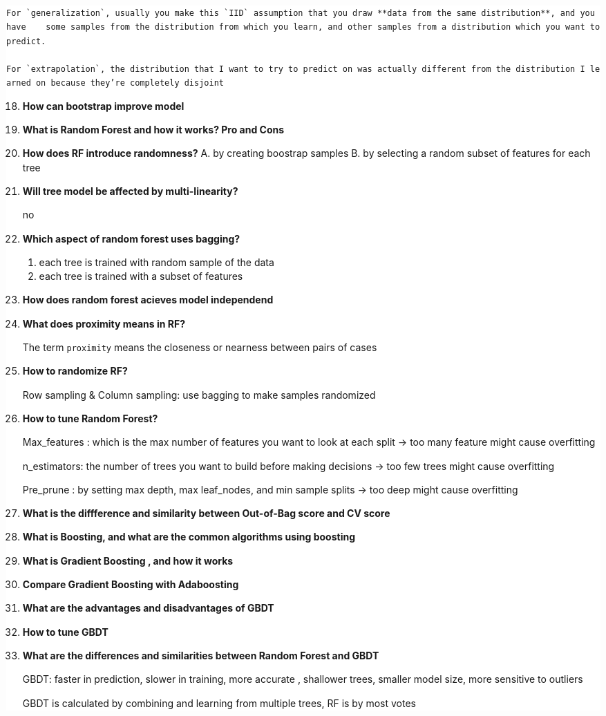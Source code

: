     For `generalization`, usually you make this `IID` assumption that you draw **data from the same distribution**, and you have    some samples from the distribution from which you learn, and other samples from a distribution which you want to predict.

    For `extrapolation`, the distribution that I want to try to predict on was actually different from the distribution I learned on because they’re completely disjoint

18. **How can bootstrap improve model**

19. **What is Random Forest and how it works? Pro and Cons**

20. **How does RF introduce randomness?**
    A. by creating boostrap samples
    B. by selecting a random subset of features for each tree

21. **Will tree model be affected by multi-linearity?**

    no

22. **Which aspect of random forest uses bagging?**

    1. each tree is trained with random sample of the data
    2. each tree is trained with a subset of features

23. **How does random forest acieves model independend**

24. **What does proximity means in RF?**

    The term `proximity` means the closeness or nearness between pairs of cases

25. **How to randomize RF?**

    Row sampling & Column sampling: use bagging to make samples randomized

26. **How to tune Random Forest?**

    Max_features : which is the max number of features you want to look at each split -> too many feature might cause overfitting

    n_estimators: the number of trees you want to build before making decisions -> too few trees might cause overfitting

    Pre_prune : by setting max depth, max leaf_nodes, and min sample splits -> too deep might cause overfitting

27. **What is the diffference and similarity between Out-of-Bag score and CV score**

28. **What is Boosting, and what are the common algorithms using boosting**

29. **What is Gradient Boosting , and how it works**

30. **Compare Gradient Boosting with Adaboosting**

31. **What are the advantages and disadvantages of GBDT**

32. **How to tune GBDT**

33. **What are the differences and similarities between Random Forest and GBDT**

    GBDT: faster in prediction, slower in training, more accurate , shallower trees, smaller model size, more sensitive to outliers

    GBDT is calculated by combining and learning from multiple trees, RF is by most votes
